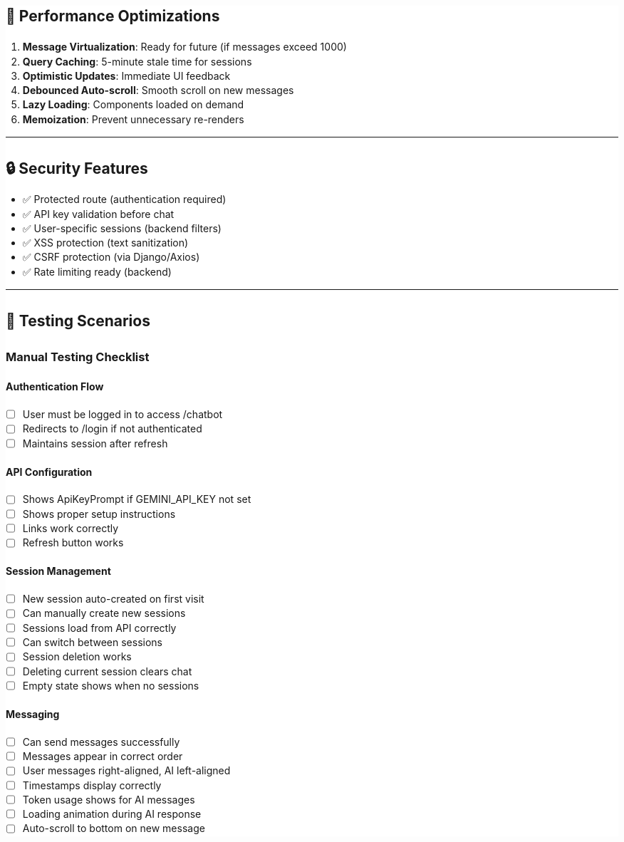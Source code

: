 
## 🚀 Performance Optimizations

1. **Message Virtualization**: Ready for future (if messages exceed 1000)
2. **Query Caching**: 5-minute stale time for sessions
3. **Optimistic Updates**: Immediate UI feedback
4. **Debounced Auto-scroll**: Smooth scroll on new messages
5. **Lazy Loading**: Components loaded on demand
6. **Memoization**: Prevent unnecessary re-renders

---

## 🔒 Security Features

- ✅ Protected route (authentication required)
- ✅ API key validation before chat
- ✅ User-specific sessions (backend filters)
- ✅ XSS protection (text sanitization)
- ✅ CSRF protection (via Django/Axios)
- ✅ Rate limiting ready (backend)

---

## 🧪 Testing Scenarios

### Manual Testing Checklist

#### Authentication Flow
- [ ] User must be logged in to access /chatbot
- [ ] Redirects to /login if not authenticated
- [ ] Maintains session after refresh

#### API Configuration
- [ ] Shows ApiKeyPrompt if GEMINI_API_KEY not set
- [ ] Shows proper setup instructions
- [ ] Links work correctly
- [ ] Refresh button works

#### Session Management
- [ ] New session auto-created on first visit
- [ ] Can manually create new sessions
- [ ] Sessions load from API correctly
- [ ] Can switch between sessions
- [ ] Session deletion works
- [ ] Deleting current session clears chat
- [ ] Empty state shows when no sessions

#### Messaging
- [ ] Can send messages successfully
- [ ] Messages appear in correct order
- [ ] User messages right-aligned, AI left-aligned
- [ ] Timestamps display correctly
- [ ] Token usage shows for AI messages
- [ ] Loading animation during AI response
- [ ] Auto-scroll to bottom on new message
